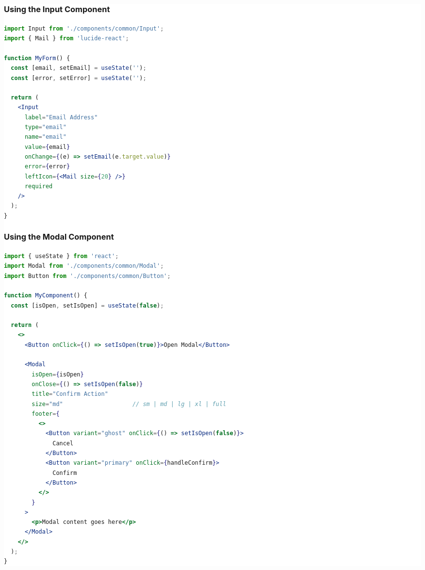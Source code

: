 ### Using the Input Component

```jsx
import Input from './components/common/Input';
import { Mail } from 'lucide-react';

function MyForm() {
  const [email, setEmail] = useState('');
  const [error, setError] = useState('');

  return (
    <Input
      label="Email Address"
      type="email"
      name="email"
      value={email}
      onChange={(e) => setEmail(e.target.value)}
      error={error}
      leftIcon={<Mail size={20} />}
      required
    />
  );
}
```

### Using the Modal Component

```jsx
import { useState } from 'react';
import Modal from './components/common/Modal';
import Button from './components/common/Button';

function MyComponent() {
  const [isOpen, setIsOpen] = useState(false);

  return (
    <>
      <Button onClick={() => setIsOpen(true)}>Open Modal</Button>

      <Modal
        isOpen={isOpen}
        onClose={() => setIsOpen(false)}
        title="Confirm Action"
        size="md"                    // sm | md | lg | xl | full
        footer={
          <>
            <Button variant="ghost" onClick={() => setIsOpen(false)}>
              Cancel
            </Button>
            <Button variant="primary" onClick={handleConfirm}>
              Confirm
            </Button>
          </>
        }
      >
        <p>Modal content goes here</p>
      </Modal>
    </>
  );
}
```
